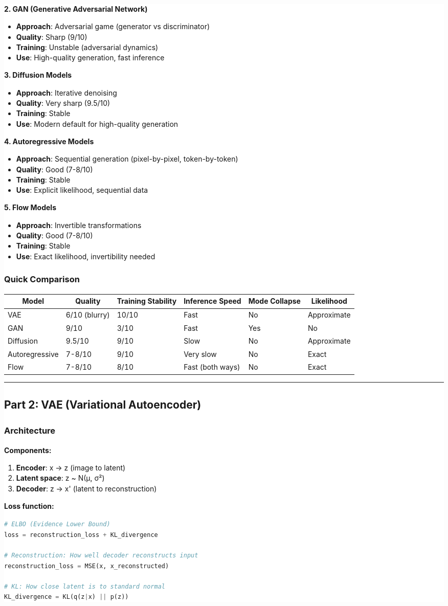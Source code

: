 **2. GAN (Generative Adversarial Network)**
- **Approach**: Adversarial game (generator vs discriminator)
- **Quality**: Sharp (9/10)
- **Training**: Unstable (adversarial dynamics)
- **Use**: High-quality generation, fast inference

**3. Diffusion Models**
- **Approach**: Iterative denoising
- **Quality**: Very sharp (9.5/10)
- **Training**: Stable
- **Use**: Modern default for high-quality generation

**4. Autoregressive Models**
- **Approach**: Sequential generation (pixel-by-pixel, token-by-token)
- **Quality**: Good (7-8/10)
- **Training**: Stable
- **Use**: Explicit likelihood, sequential data

**5. Flow Models**
- **Approach**: Invertible transformations
- **Quality**: Good (7-8/10)
- **Training**: Stable
- **Use**: Exact likelihood, invertibility needed

### Quick Comparison

| Model | Quality | Training Stability | Inference Speed | Mode Collapse | Likelihood |
|-------|---------|-------------------|----------------|---------------|------------|
| VAE | 6/10 (blurry) | 10/10 | Fast | No | Approximate |
| GAN | 9/10 | 3/10 | Fast | Yes | No |
| Diffusion | 9.5/10 | 9/10 | Slow | No | Approximate |
| Autoregressive | 7-8/10 | 9/10 | Very slow | No | Exact |
| Flow | 7-8/10 | 8/10 | Fast (both ways) | No | Exact |

---

## Part 2: VAE (Variational Autoencoder)

### Architecture

**Components:**
1. **Encoder**: x → z (image to latent)
2. **Latent space**: z ~ N(μ, σ²)
3. **Decoder**: z → x' (latent to reconstruction)

**Loss function:**
```python
# ELBO (Evidence Lower Bound)
loss = reconstruction_loss + KL_divergence

# Reconstruction: How well decoder reconstructs input
reconstruction_loss = MSE(x, x_reconstructed)

# KL: How close latent is to standard normal
KL_divergence = KL(q(z|x) || p(z))
```
